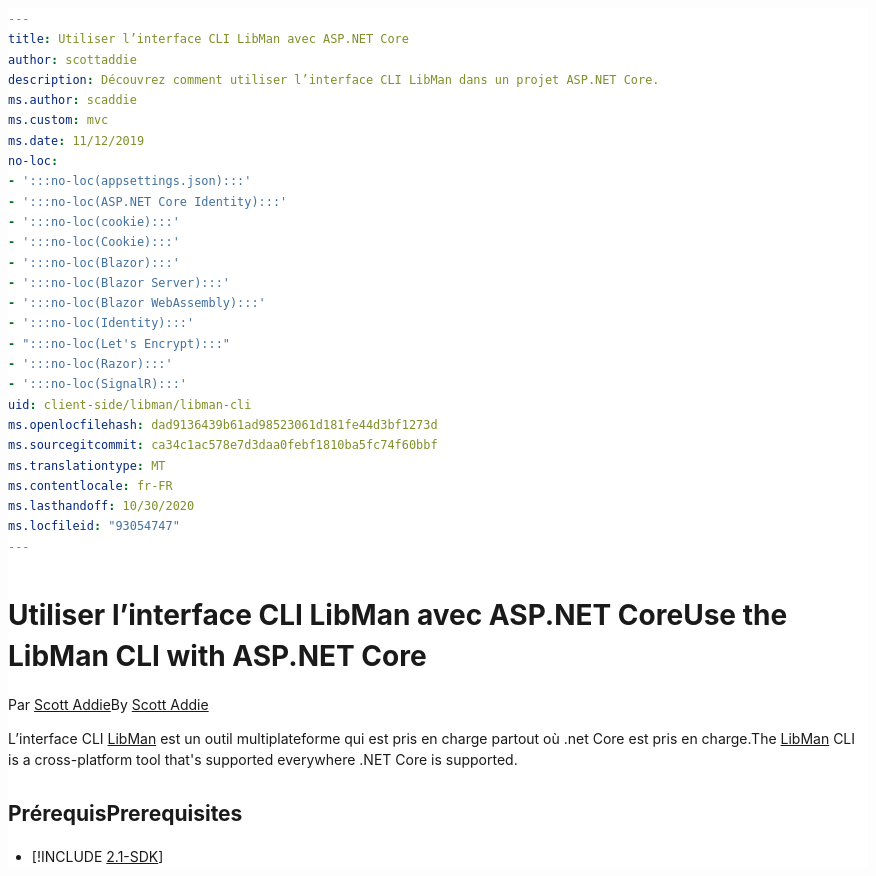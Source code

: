 ```yaml
---
title: Utiliser l’interface CLI LibMan avec ASP.NET Core
author: scottaddie
description: Découvrez comment utiliser l’interface CLI LibMan dans un projet ASP.NET Core.
ms.author: scaddie
ms.custom: mvc
ms.date: 11/12/2019
no-loc:
- ':::no-loc(appsettings.json):::'
- ':::no-loc(ASP.NET Core Identity):::'
- ':::no-loc(cookie):::'
- ':::no-loc(Cookie):::'
- ':::no-loc(Blazor):::'
- ':::no-loc(Blazor Server):::'
- ':::no-loc(Blazor WebAssembly):::'
- ':::no-loc(Identity):::'
- ":::no-loc(Let's Encrypt):::"
- ':::no-loc(Razor):::'
- ':::no-loc(SignalR):::'
uid: client-side/libman/libman-cli
ms.openlocfilehash: dad9136439b61ad98523061d181fe44d3bf1273d
ms.sourcegitcommit: ca34c1ac578e7d3daa0febf1810ba5fc74f60bbf
ms.translationtype: MT
ms.contentlocale: fr-FR
ms.lasthandoff: 10/30/2020
ms.locfileid: "93054747"
---
```

# <a name="use-the-libman-cli-with-aspnet-core"></a><span data-ttu-id="fc443-103">Utiliser l’interface CLI LibMan avec ASP.NET Core</span><span class="sxs-lookup"><span data-stu-id="fc443-103">Use the LibMan CLI with ASP.NET Core</span></span>

<span data-ttu-id="fc443-104">Par [Scott Addie](https://twitter.com/Scott_Addie)</span><span class="sxs-lookup"><span data-stu-id="fc443-104">By [Scott Addie](https://twitter.com/Scott_Addie)</span></span>

<span data-ttu-id="fc443-105">L’interface CLI [LibMan](xref:client-side/libman/index) est un outil multiplateforme qui est pris en charge partout où .net Core est pris en charge.</span><span class="sxs-lookup"><span data-stu-id="fc443-105">The [LibMan](xref:client-side/libman/index) CLI is a cross-platform tool that's supported everywhere .NET Core is supported.</span></span>

## <a name="prerequisites"></a><span data-ttu-id="fc443-106">Prérequis</span><span class="sxs-lookup"><span data-stu-id="fc443-106">Prerequisites</span></span>

* [!INCLUDE [2.1-SDK](../../includes/2.1-SDK.md)]
